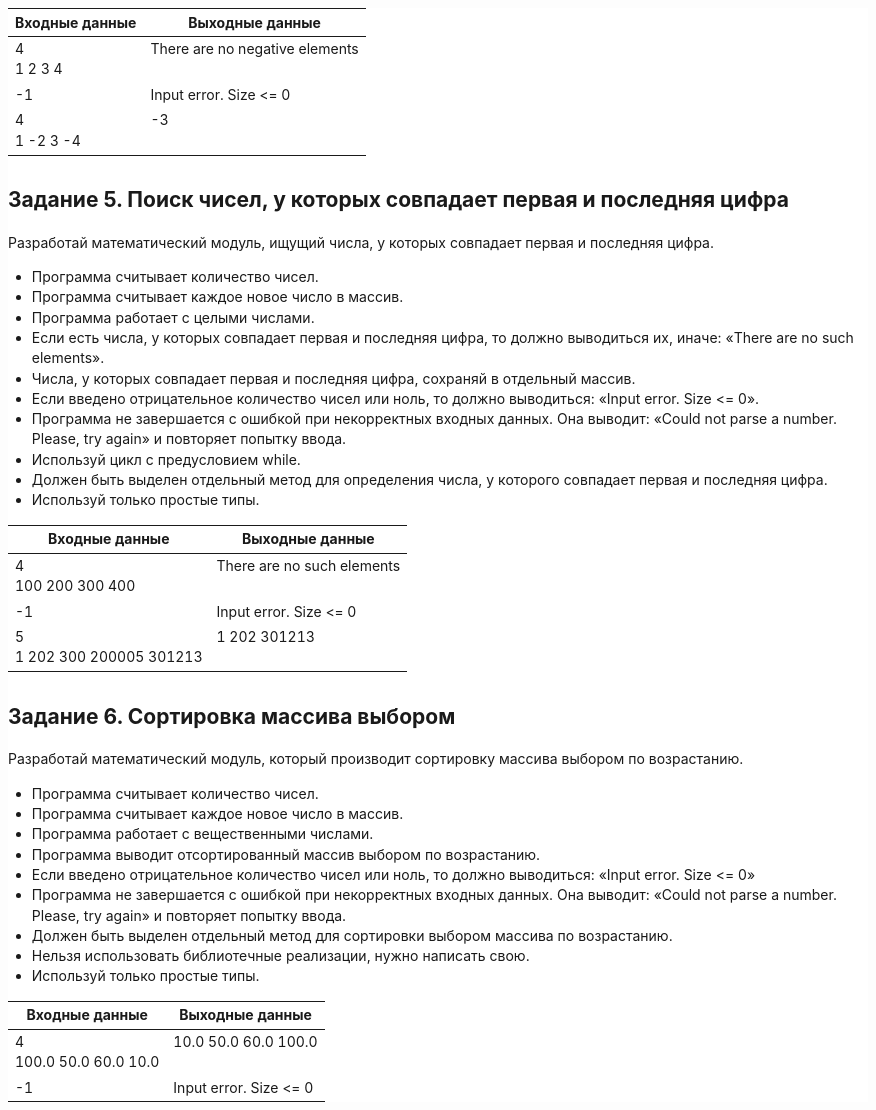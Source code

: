 | Входные данные | Выходные данные |
| ------ | ------ |
| 4 <br/> 1 2 3 4 | There are no negative elements |
| -1 | Input error. Size <= 0 |
| 4 <br/> 1 -2 3 -4 | -3 |

## Задание 5. Поиск чисел, у которых совпадает первая и последняя цифра
Разработай математический модуль, ищущий числа, у которых совпадает первая и последняя цифра.

- Программа считывает количество чисел. 
- Программа считывает каждое новое число в массив.
- Программа работает с целыми числами.
- Если есть числа, у которых совпадает первая и последняя цифра, то должно выводиться их, иначе: «There are no such elements».
- Числа, у которых совпадает первая и последняя цифра, сохраняй в отдельный массив.
- Если введено отрицательное количество чисел или ноль, то должно выводиться: «Input error. Size <= 0».
- Программа не завершается с ошибкой при некорректных входных данных. Она выводит: «Could not parse a number. Please, try again» и повторяет попытку ввода.
- Используй цикл с предусловием while.
- Должен быть выделен отдельный метод для определения числа, у которого совпадает первая и последняя цифра.
- Используй только простые типы.

| Входные данные | Выходные данные |
| ------ | ------ |
| 4 <br/> 100 200 300 400 | There are no such elements |
| -1 | Input error. Size <= 0 |
| 5 <br/> 1 202 300 200005 301213 | 1 202 301213 |

## Задание 6. Сортировка массива выбором
Разработай математический модуль, который производит сортировку массива выбором по возрастанию.

- Программа считывает количество чисел. 
- Программа считывает каждое новое число в массив.
- Программа работает с вещественными числами.
- Программа выводит отсортированный массив выбором по возрастанию.
- Если введено отрицательное количество чисел или ноль, то должно выводиться: «Input error. Size <= 0»
- Программа не завершается с ошибкой при некорректных входных данных. Она выводит: «Could not parse a number. Please, try again» и повторяет попытку ввода.
- Должен быть выделен отдельный метод для сортировки выбором массива по возрастанию.
- Нельзя использовать библиотечные реализации, нужно написать свою.
- Используй только простые типы.

| Входные данные | Выходные данные |
| ------ | ------ |
| 4 <br/> 100.0 50.0 60.0 10.0 | 10.0 50.0 60.0 100.0 |
| -1 | Input error. Size <= 0 |
